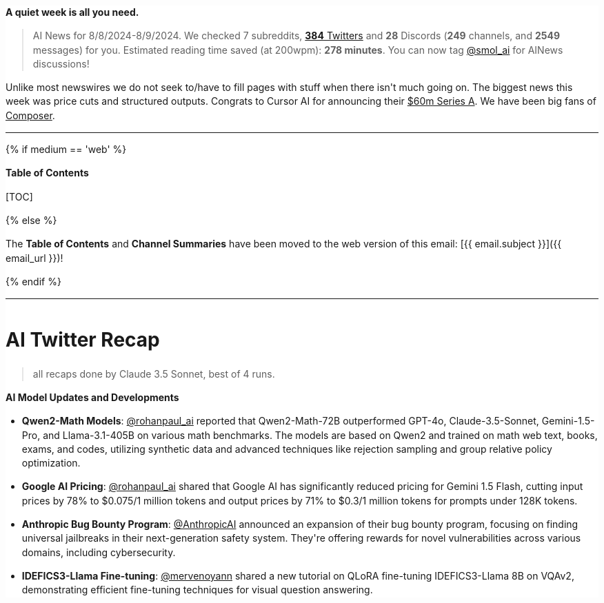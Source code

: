 

**A quiet week is all you need.**

> AI News for 8/8/2024-8/9/2024. We checked 7 subreddits, [**384** Twitters](https://twitter.com/i/lists/1585430245762441216) and **28** Discords (**249** channels, and **2549** messages) for you. Estimated reading time saved (at 200wpm): **278 minutes**. You can now tag [@smol_ai](https://x.com/smol_ai) for AINews discussions!

Unlike most newswires we do not seek to/have to fill pages with stuff when there isn't much going on. The biggest news this week was price cuts and structured outputs. Congrats to Cursor AI for announcing their [$60m Series A](https://techcrunch.com/2024/08/09/anysphere-a-github-copilot-rival-has-raised-60m-series-a-at-400m-valuation-from-a16z-thrive-sources-say/). We have been big fans of [Composer](https://x.com/shaoruu/status/1812412514350858634).

---


{% if medium == 'web' %}


**Table of Contents**

[TOC] 

{% else %}

The **Table of Contents** and **Channel Summaries** have been moved to the web version of this email: [{{ email.subject }}]({{ email_url }})!

{% endif %}


---

# AI Twitter Recap

> all recaps done by Claude 3.5 Sonnet, best of 4 runs.

**AI Model Updates and Developments**

- **Qwen2-Math Models**: [@rohanpaul_ai](https://twitter.com/rohanpaul_ai/status/1821615977332682929) reported that Qwen2-Math-72B outperformed GPT-4o, Claude-3.5-Sonnet, Gemini-1.5-Pro, and Llama-3.1-405B on various math benchmarks. The models are based on Qwen2 and trained on math web text, books, exams, and codes, utilizing synthetic data and advanced techniques like rejection sampling and group relative policy optimization.

- **Google AI Pricing**: [@rohanpaul_ai](https://twitter.com/rohanpaul_ai/status/1821653314066399688) shared that Google AI has significantly reduced pricing for Gemini 1.5 Flash, cutting input prices by 78% to $0.075/1 million tokens and output prices by 71% to $0.3/1 million tokens for prompts under 128K tokens.

- **Anthropic Bug Bounty Program**: [@AnthropicAI](https://twitter.com/AnthropicAI/status/1821533729765913011) announced an expansion of their bug bounty program, focusing on finding universal jailbreaks in their next-generation safety system. They're offering rewards for novel vulnerabilities across various domains, including cybersecurity.

- **IDEFICS3-Llama Fine-tuning**: [@mervenoyann](https://twitter.com/mervenoyann/status/1821605881815147004) shared a new tutorial on QLoRA fine-tuning IDEFICS3-Llama 8B on VQAv2, demonstrating efficient fine-tuning techniques for visual question answering.
